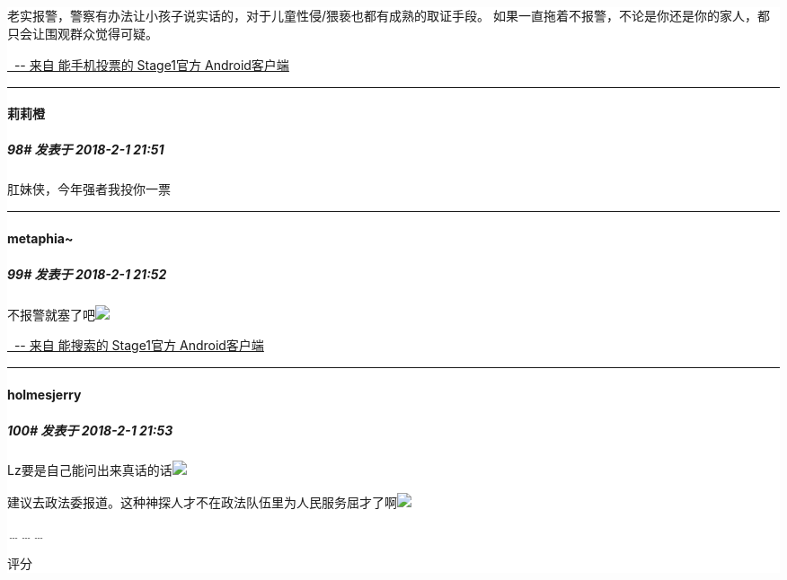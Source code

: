 


老实报警，警察有办法让小孩子说实话的，对于儿童性侵/猥亵也都有成熟的取证手段。
如果一直拖着不报警，不论是你还是你的家人，都只会让围观群众觉得可疑。

[  -- 来自 能手机投票的 Stage1官方 Android客户端](https://www.coolapk.com/apk/140634)







-----

####  莉莉橙  
##### 98#       发表于 2018-2-1 21:51




肛妹侠，今年强者我投你一票







-----

####  metaphia~  
##### 99#       发表于 2018-2-1 21:52




不报警就塞了吧<img src="https://static.saraba1st.com/image/smiley/face2017/125.png" referrerpolicy="no-referrer">

[  -- 来自 能搜索的 Stage1官方 Android客户端](https://www.coolapk.com/apk/140634)







-----

####  holmesjerry  
##### 100#       发表于 2018-2-1 21:53




Lz要是自己能问出来真话的话<img src="https://static.saraba1st.com/image/smiley/face2017/068.png" referrerpolicy="no-referrer">


建议去政法委报道。这种神探人才不在政法队伍里为人民服务屈才了啊<img src="https://static.saraba1st.com/image/smiley/face2017/037.png" referrerpolicy="no-referrer">



﹍﹍﹍

评分


